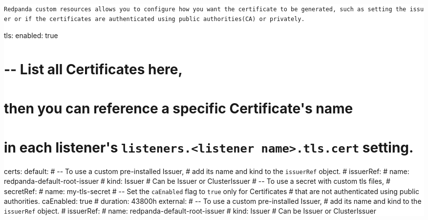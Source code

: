 ```{{exec}}
Redpanda custom resources allows you to configure how you want the certificate to be generated, such as setting the issuer or if the certificates are authenticated using public authorities(CA) or privately. 

```
tls:
  enabled: true
  # -- List all Certificates here,
  # then you can reference a specific Certificate's name
  # in each listener's `listeners.<listener name>.tls.cert` setting.
  certs:
    default:
      # -- To use a custom pre-installed Issuer,
      # add its name and kind to the `issuerRef` object.
      # issuerRef:
      #   name: redpanda-default-root-issuer
      #   kind: Issuer   # Can be Issuer or ClusterIssuer
      # -- To use a secret with custom tls files,
      # secretRef:
      #  name: my-tls-secret
      # -- Set the `caEnabled` flag to `true` only for Certificates
      # that are not authenticated using public authorities.
      caEnabled: true
      # duration: 43800h
    external:
      # -- To use a custom pre-installed Issuer,
      # add its name and kind to the `issuerRef` object.
      # issuerRef:
      #   name: redpanda-default-root-issuer
      #   kind: Issuer   # Can be Issuer or ClusterIssuer